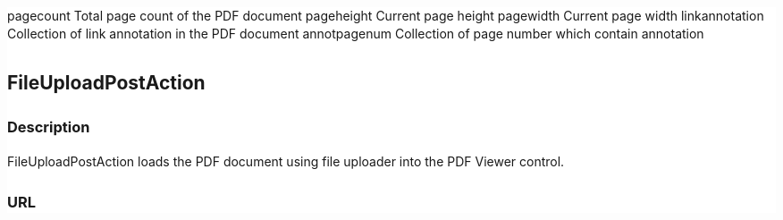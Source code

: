 </td>
</tr>
<tr>
<td>
pagecount
</td>
<td>
Total page count of the PDF document
</td>
</tr>
<tr>
<td>
pageheight 
</td>
<td>
Current page height
</td>
</tr>
<tr>
<td>
pagewidth
</td>
<td>
Current page width
</td>
</tr>
<tr>
<td>
linkannotation
</td>
<td>
Collection of link annotation in the PDF document
</td>
</tr>
<tr>
<td>
annotpagenum
</td>
<td>
Collection of page number which contain annotation
</td>
</tr>
</table>

## FileUploadPostAction

### Description

FileUploadPostAction loads the PDF document using file uploader into the PDF Viewer control.

### URL

